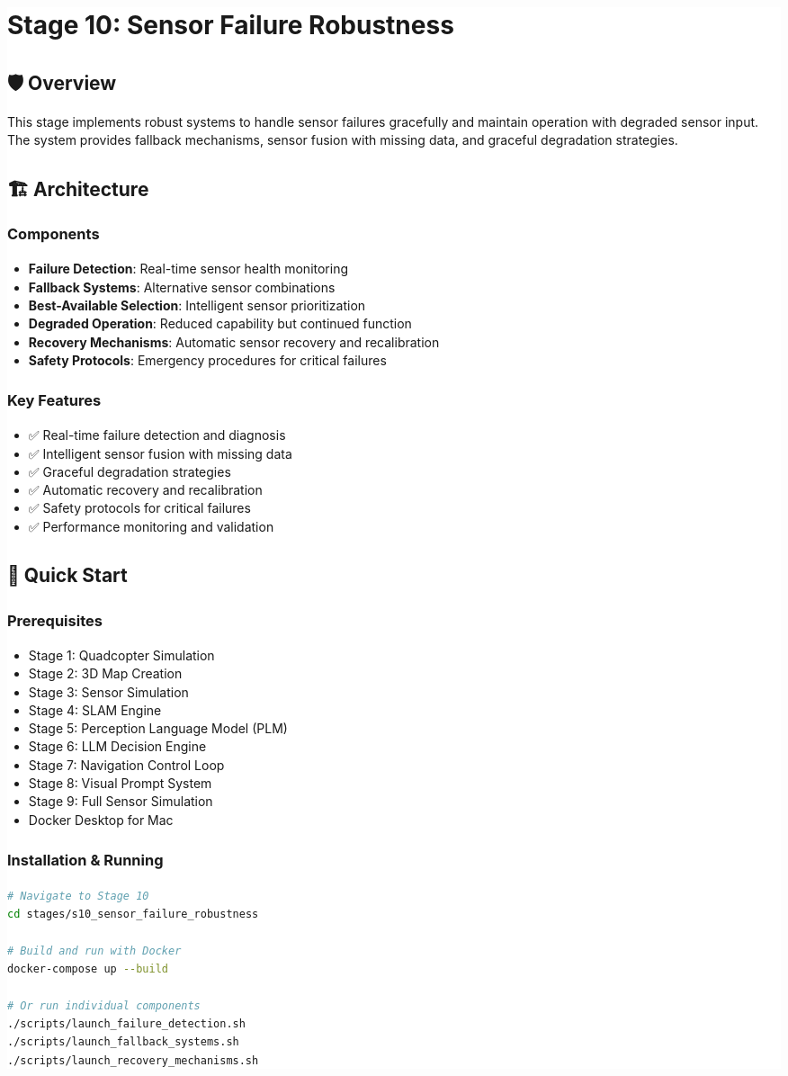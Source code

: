 # Stage 10: Sensor Failure Robustness

## 🛡️ Overview

This stage implements robust systems to handle sensor failures gracefully and maintain operation with degraded sensor input. The system provides fallback mechanisms, sensor fusion with missing data, and graceful degradation strategies.

## 🏗️ Architecture

### Components
- **Failure Detection**: Real-time sensor health monitoring
- **Fallback Systems**: Alternative sensor combinations
- **Best-Available Selection**: Intelligent sensor prioritization
- **Degraded Operation**: Reduced capability but continued function
- **Recovery Mechanisms**: Automatic sensor recovery and recalibration
- **Safety Protocols**: Emergency procedures for critical failures

### Key Features
- ✅ Real-time failure detection and diagnosis
- ✅ Intelligent sensor fusion with missing data
- ✅ Graceful degradation strategies
- ✅ Automatic recovery and recalibration
- ✅ Safety protocols for critical failures
- ✅ Performance monitoring and validation

## 🚀 Quick Start

### Prerequisites
- Stage 1: Quadcopter Simulation
- Stage 2: 3D Map Creation
- Stage 3: Sensor Simulation
- Stage 4: SLAM Engine
- Stage 5: Perception Language Model (PLM)
- Stage 6: LLM Decision Engine
- Stage 7: Navigation Control Loop
- Stage 8: Visual Prompt System
- Stage 9: Full Sensor Simulation
- Docker Desktop for Mac

### Installation & Running

```bash
# Navigate to Stage 10
cd stages/s10_sensor_failure_robustness

# Build and run with Docker
docker-compose up --build

# Or run individual components
./scripts/launch_failure_detection.sh
./scripts/launch_fallback_systems.sh
./scripts/launch_recovery_mechanisms.sh
```
